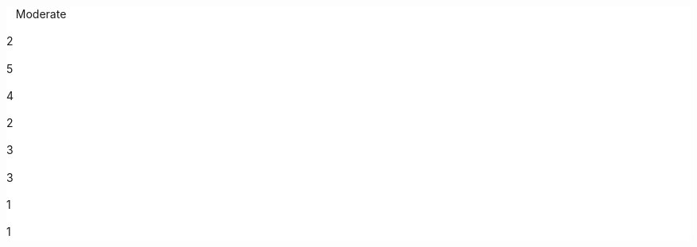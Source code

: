 <td style="text-align: left;">

   Moderate 

</td>

<td style="text-align: right;">

2

</td>

<td style="text-align: right;">

</td>

<td style="text-align: right;">

5

</td>

<td style="text-align: right;">

4

</td>

<td style="text-align: right;">

2

</td>

<td style="text-align: right;">

</td>

<td style="text-align: right;">

</td>

<td style="text-align: right;">

3

</td>

<td style="text-align: right;">

3

</td>

<td style="text-align: right;">

1

</td>

<td style="text-align: right;">

1

</td>

